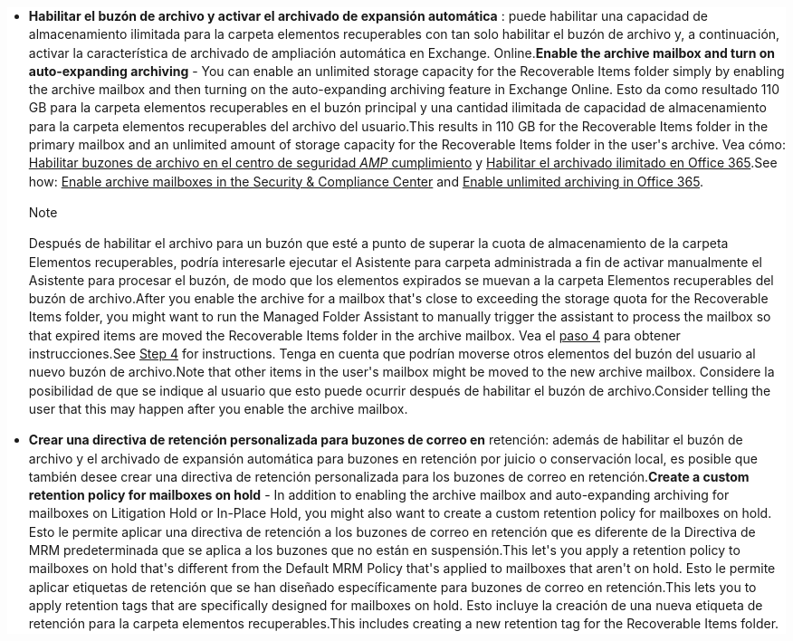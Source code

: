 - <span data-ttu-id="c5264-130">**Habilitar el buzón de archivo y activar el archivado de expansión automática** : puede habilitar una capacidad de almacenamiento ilimitada para la carpeta elementos recuperables con tan solo habilitar el buzón de archivo y, a continuación, activar la característica de archivado de ampliación automática en Exchange. Online.</span><span class="sxs-lookup"><span data-stu-id="c5264-130">**Enable the archive mailbox and turn on auto-expanding archiving** - You can enable an unlimited storage capacity for the Recoverable Items folder simply by enabling the archive mailbox and then turning on the auto-expanding archiving feature in Exchange Online.</span></span> <span data-ttu-id="c5264-131">Esto da como resultado 110 GB para la carpeta elementos recuperables en el buzón principal y una cantidad ilimitada de capacidad de almacenamiento para la carpeta elementos recuperables del archivo del usuario.</span><span class="sxs-lookup"><span data-stu-id="c5264-131">This results in 110 GB for the Recoverable Items folder in the primary mailbox and an unlimited amount of storage capacity for the Recoverable Items folder in the user's archive.</span></span> <span data-ttu-id="c5264-132">Vea cómo: [Habilitar buzones de archivo en el centro de seguridad _AMP_ cumplimiento](enable-archive-mailboxes.md) y [Habilitar el archivado ilimitado en Office 365](enable-unlimited-archiving.md).</span><span class="sxs-lookup"><span data-stu-id="c5264-132">See how: [Enable archive mailboxes in the Security & Compliance Center](enable-archive-mailboxes.md) and [Enable unlimited archiving in Office 365](enable-unlimited-archiving.md).</span></span>
    
    > [!NOTE]
    > <span data-ttu-id="c5264-133">Después de habilitar el archivo para un buzón que esté a punto de superar la cuota de almacenamiento de la carpeta Elementos recuperables, podría interesarle ejecutar el Asistente para carpeta administrada a fin de activar manualmente el Asistente para procesar el buzón, de modo que los elementos expirados se muevan a la carpeta Elementos recuperables del buzón de archivo.</span><span class="sxs-lookup"><span data-stu-id="c5264-133">After you enable the archive for a mailbox that's close to exceeding the storage quota for the Recoverable Items folder, you might want to run the Managed Folder Assistant to manually trigger the assistant to process the mailbox so that expired items are moved the Recoverable Items folder in the archive mailbox.</span></span> <span data-ttu-id="c5264-134">Vea el [paso 4](#optional-step-4-run-the-managed-folder-assistant-to-apply-the-new-retention-settings) para obtener instrucciones.</span><span class="sxs-lookup"><span data-stu-id="c5264-134">See [Step 4](#optional-step-4-run-the-managed-folder-assistant-to-apply-the-new-retention-settings) for instructions.</span></span> <span data-ttu-id="c5264-135">Tenga en cuenta que podrían moverse otros elementos del buzón del usuario al nuevo buzón de archivo.</span><span class="sxs-lookup"><span data-stu-id="c5264-135">Note that other items in the user's mailbox might be moved to the new archive mailbox.</span></span> <span data-ttu-id="c5264-136">Considere la posibilidad de que se indique al usuario que esto puede ocurrir después de habilitar el buzón de archivo.</span><span class="sxs-lookup"><span data-stu-id="c5264-136">Consider telling the user that this may happen after you enable the archive mailbox.</span></span> 
  
- <span data-ttu-id="c5264-137">**Crear una directiva de retención personalizada para buzones de correo en** retención: además de habilitar el buzón de archivo y el archivado de expansión automática para buzones en retención por juicio o conservación local, es posible que también desee crear una directiva de retención personalizada para los buzones de correo en retención.</span><span class="sxs-lookup"><span data-stu-id="c5264-137">**Create a custom retention policy for mailboxes on hold** - In addition to enabling the archive mailbox and auto-expanding archiving for mailboxes on Litigation Hold or In-Place Hold, you might also want to create a custom retention policy for mailboxes on hold.</span></span> <span data-ttu-id="c5264-138">Esto le permite aplicar una directiva de retención a los buzones de correo en retención que es diferente de la Directiva de MRM predeterminada que se aplica a los buzones que no están en suspensión.</span><span class="sxs-lookup"><span data-stu-id="c5264-138">This let's you apply a retention policy to mailboxes on hold that's different from the Default MRM Policy that's applied to mailboxes that aren't on hold.</span></span> <span data-ttu-id="c5264-139">Esto le permite aplicar etiquetas de retención que se han diseñado específicamente para buzones de correo en retención.</span><span class="sxs-lookup"><span data-stu-id="c5264-139">This lets you to apply retention tags that are specifically designed for mailboxes on hold.</span></span> <span data-ttu-id="c5264-140">Esto incluye la creación de una nueva etiqueta de retención para la carpeta elementos recuperables.</span><span class="sxs-lookup"><span data-stu-id="c5264-140">This includes creating a new retention tag for the Recoverable Items folder.</span></span> 
    